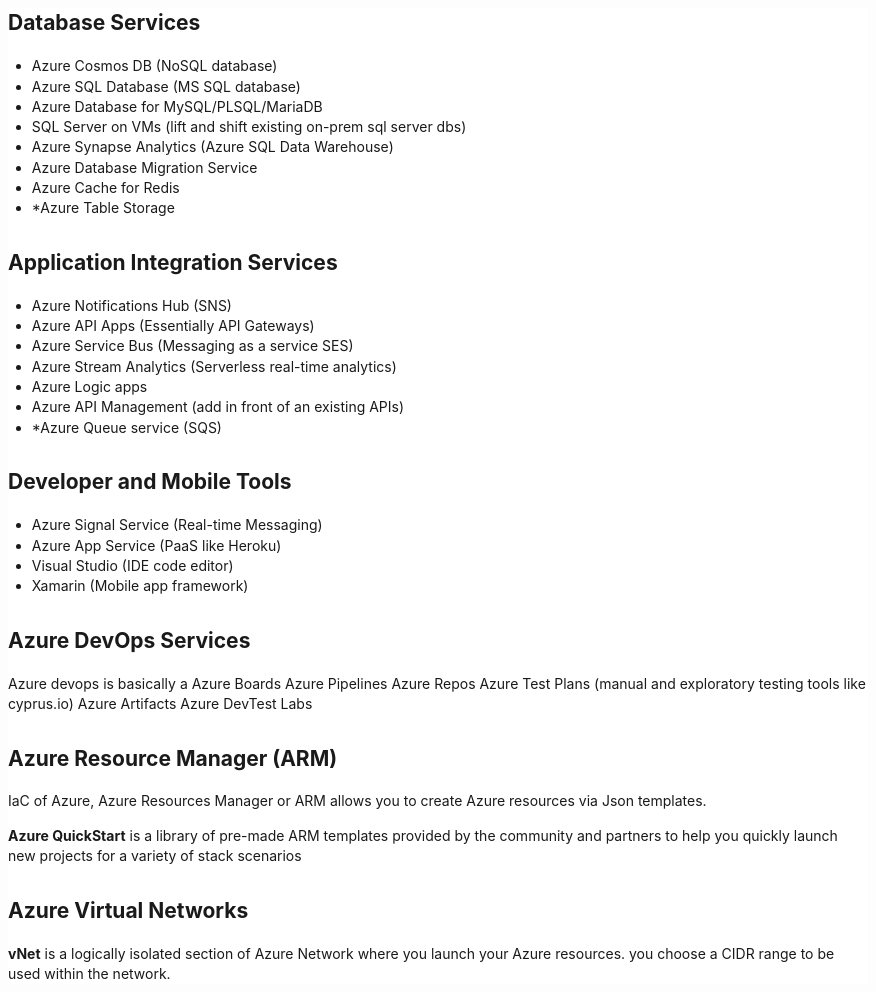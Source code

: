 
## Database Services
- Azure Cosmos DB (NoSQL database)
- Azure SQL Database (MS SQL database)
- Azure Database for MySQL/PLSQL/MariaDB
- SQL Server on VMs (lift and shift existing on-prem sql server dbs)
- Azure Synapse Analytics (Azure SQL Data Warehouse)
- Azure Database Migration Service
- Azure Cache for Redis
- \*Azure Table Storage


## Application Integration Services
- Azure Notifications Hub (SNS)
- Azure API Apps (Essentially API Gateways)
- Azure Service Bus (Messaging as a service SES)
- Azure Stream Analytics (Serverless real-time analytics)
- Azure Logic apps
- Azure API Management (add in front of an existing APIs)
- \*Azure Queue service (SQS)


## Developer and Mobile Tools
- Azure Signal Service (Real-time Messaging)
- Azure App Service (PaaS like Heroku)
- Visual Studio (IDE code editor)
- Xamarin (Mobile app framework)


## Azure DevOps Services
Azure devops is basically a 
Azure Boards
Azure Pipelines
Azure Repos
Azure Test Plans (manual and exploratory testing tools like cyprus.io)
Azure Artifacts
Azure DevTest Labs


## Azure Resource Manager (ARM)

IaC  of Azure, Azure Resources Manager or ARM allows you to create Azure resources via Json templates. 

**Azure QuickStart** is a library of pre-made ARM templates provided by the community and partners to help you quickly launch new projects for a variety of stack scenarios


## Azure Virtual Networks

**vNet** is a logically isolated section of Azure Network where you launch your Azure resources. you choose a CIDR range to be used within the network.
